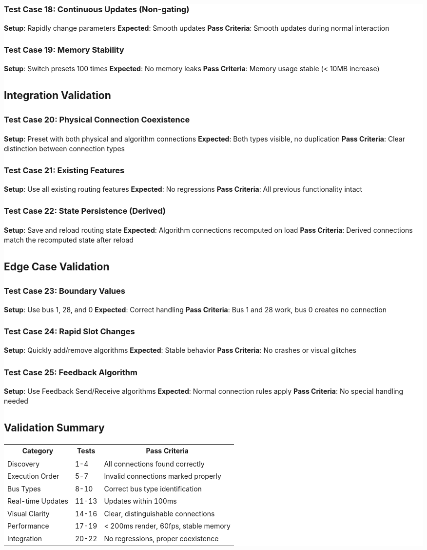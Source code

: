 ### Test Case 18: Continuous Updates (Non-gating)
**Setup**: Rapidly change parameters
**Expected**: Smooth updates
**Pass Criteria**: Smooth updates during normal interaction

### Test Case 19: Memory Stability
**Setup**: Switch presets 100 times
**Expected**: No memory leaks
**Pass Criteria**: Memory usage stable (< 10MB increase)

## Integration Validation

### Test Case 20: Physical Connection Coexistence
**Setup**: Preset with both physical and algorithm connections
**Expected**: Both types visible, no duplication
**Pass Criteria**: Clear distinction between connection types

### Test Case 21: Existing Features
**Setup**: Use all existing routing features
**Expected**: No regressions
**Pass Criteria**: All previous functionality intact

### Test Case 22: State Persistence (Derived)
**Setup**: Save and reload routing state
**Expected**: Algorithm connections recomputed on load
**Pass Criteria**: Derived connections match the recomputed state after reload

## Edge Case Validation

### Test Case 23: Boundary Values
**Setup**: Use bus 1, 28, and 0
**Expected**: Correct handling
**Pass Criteria**: Bus 1 and 28 work, bus 0 creates no connection

### Test Case 24: Rapid Slot Changes
**Setup**: Quickly add/remove algorithms
**Expected**: Stable behavior
**Pass Criteria**: No crashes or visual glitches

### Test Case 25: Feedback Algorithm
**Setup**: Use Feedback Send/Receive algorithms
**Expected**: Normal connection rules apply
**Pass Criteria**: No special handling needed

## Validation Summary

| Category | Tests | Pass Criteria |
|----------|-------|---------------|
| Discovery | 1-4 | All connections found correctly |
| Execution Order | 5-7 | Invalid connections marked properly |
| Bus Types | 8-10 | Correct bus type identification |
| Real-time Updates | 11-13 | Updates within 100ms |
| Visual Clarity | 14-16 | Clear, distinguishable connections |
| Performance | 17-19 | < 200ms render, 60fps, stable memory |
| Integration | 20-22 | No regressions, proper coexistence |